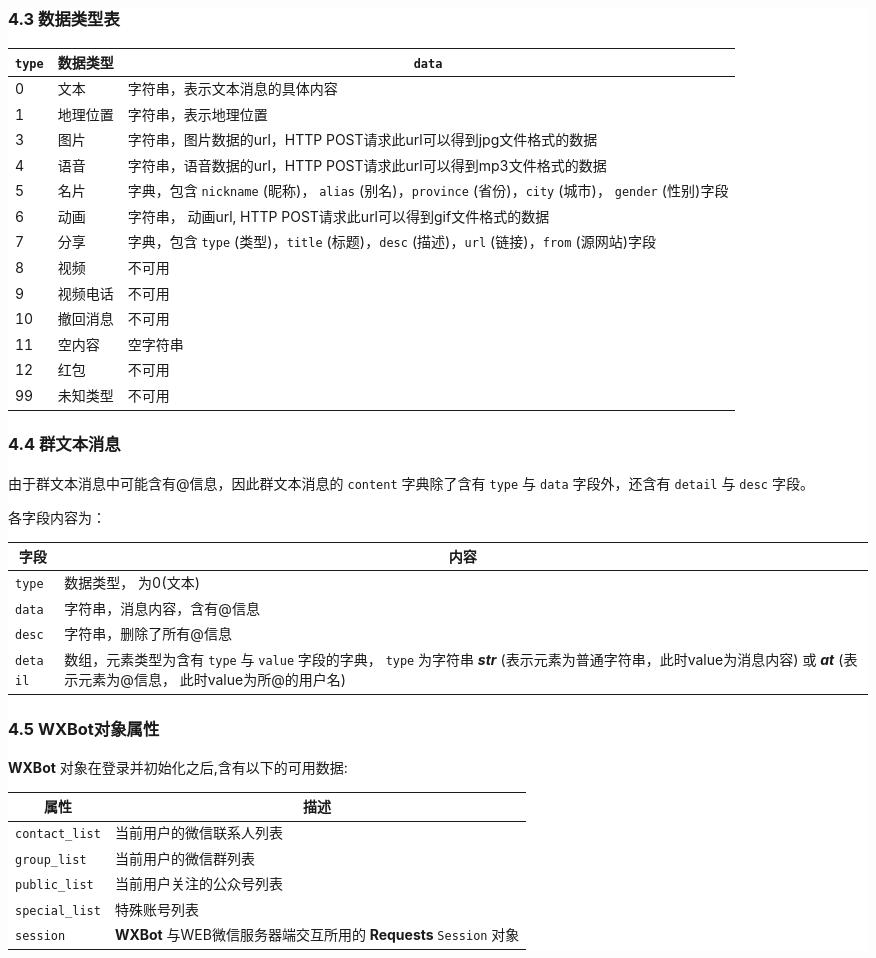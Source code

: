 
### 4.3 数据类型表

| `type` | 数据类型 | `data`                                   |
| ------ | ---- | ---------------------------------------- |
| 0      | 文本   | 字符串，表示文本消息的具体内容                          |
| 1      | 地理位置 | 字符串，表示地理位置                               |
| 3      | 图片   | 字符串，图片数据的url，HTTP POST请求此url可以得到jpg文件格式的数据 |
| 4      | 语音   | 字符串，语音数据的url，HTTP POST请求此url可以得到mp3文件格式的数据 |
| 5      | 名片   | 字典，包含 `nickname` (昵称)， `alias` (别名)，`province` (省份)，`city` (城市)， `gender` (性别)字段 |
| 6      | 动画   | 字符串， 动画url, HTTP POST请求此url可以得到gif文件格式的数据 |
| 7      | 分享   | 字典，包含 `type` (类型)，`title` (标题)，`desc` (描述)，`url` (链接)，`from` (源网站)字段 |
| 8      | 视频   | 不可用                                      |
| 9      | 视频电话 | 不可用                                      |
| 10     | 撤回消息 | 不可用                                      |
| 11     | 空内容  | 空字符串                                     |
| 12     | 红包   | 不可用                                      |
| 99     | 未知类型 | 不可用                                      |

### 4.4 群文本消息

由于群文本消息中可能含有@信息，因此群文本消息的 `content` 字典除了含有 `type` 与 `data` 字段外，还含有 `detail` 与 `desc` 字段。

各字段内容为：

| 字段       | 内容                                       |
| -------- | ---------------------------------------- |
| `type`   | 数据类型， 为0(文本)                             |
| `data`   | 字符串，消息内容，含有@信息                           |
| `desc`   | 字符串，删除了所有@信息                             |
| `detail` | 数组，元素类型为含有 `type` 与 `value` 字段的字典， `type` 为字符串 ***str*** (表示元素为普通字符串，此时value为消息内容) 或 ***at*** (表示元素为@信息， 此时value为所@的用户名) |


### 4.5 WXBot对象属性

**WXBot** 对象在登录并初始化之后,含有以下的可用数据:

| 属性             | 描述                                       |
| -------------- | ---------------------------------------- |
| `contact_list` | 当前用户的微信联系人列表                             |
| `group_list`   | 当前用户的微信群列表                               |
| `public_list`  | 当前用户关注的公众号列表                             |
| `special_list` | 特殊账号列表                                   |
| `session`      | **WXBot** 与WEB微信服务器端交互所用的 **Requests** `Session` 对象 |
